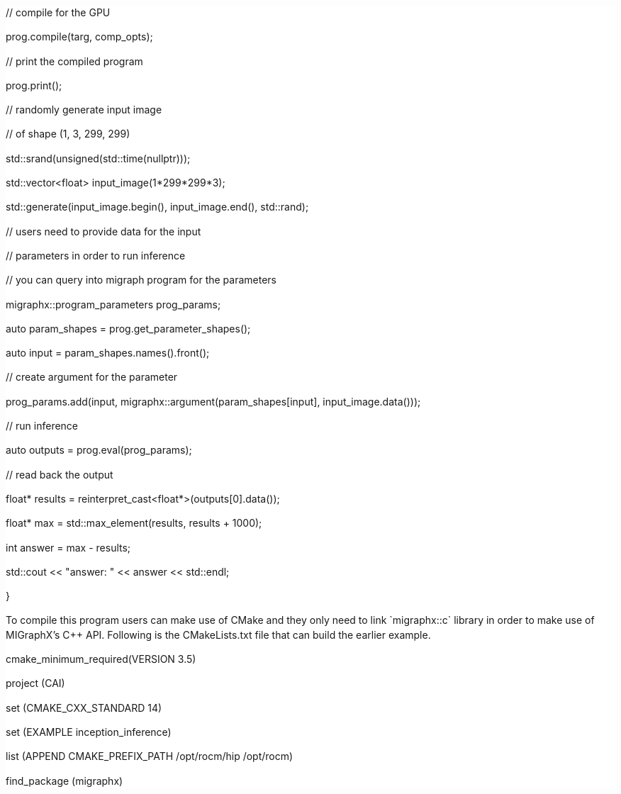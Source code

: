 // compile for the GPU

prog.compile(targ, comp_opts);

// print the compiled program

prog.print();

// randomly generate input image

// of shape (1, 3, 299, 299)

std::srand(unsigned(std::time(nullptr)));

std::vector\<float\> input_image(1\*299\*299\*3);

std::generate(input_image.begin(), input_image.end(), std::rand);

// users need to provide data for the input

// parameters in order to run inference

// you can query into migraph program for the parameters

migraphx::program_parameters prog_params;

auto param_shapes = prog.get_parameter_shapes();

auto input = param_shapes.names().front();

// create argument for the parameter

prog_params.add(input, migraphx::argument(param_shapes[input], input_image.data()));

// run inference

auto outputs = prog.eval(prog_params);

// read back the output

float\* results = reinterpret_cast\<float\*\>(outputs[0].data());

float\* max = std::max_element(results, results + 1000);

int answer = max - results;

std::cout \<\< "answer: " \<\< answer \<\< std::endl;

}

To compile this program users can make use of CMake and they only need to link \`migraphx::c\` library in order to make use of MIGraphX’s C++ API. Following is the CMakeLists.txt file that can build the earlier example.

cmake_minimum_required(VERSION 3.5)

project (CAI)

set (CMAKE_CXX_STANDARD 14)

set (EXAMPLE inception_inference)

list (APPEND CMAKE_PREFIX_PATH /opt/rocm/hip /opt/rocm)

find_package (migraphx)
